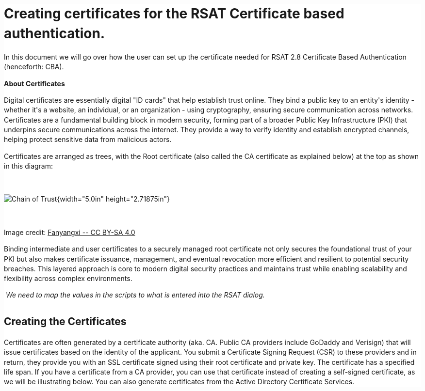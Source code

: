 # Creating certificates for the RSAT Certificate based authentication.

In this document we will go over how the user can set up the certificate
needed for RSAT 2.8 Certificate Based Authentication (henceforth: CBA).

**About Certificates**

Digital certificates are essentially digital \"ID cards\" that help
establish trust online. They bind a public key to an entity's identity -
whether it\'s a website, an individual, or an organization - using
cryptography, ensuring secure communication across networks.
Certificates are a fundamental building block in modern security,
forming part of a broader Public Key Infrastructure (PKI) that underpins
secure communications across the internet. They provide a way to verify
identity and establish encrypted channels, helping protect sensitive
data from malicious actors.

Certificates are arranged as trees, with the Root certificate (also
called the CA certificate as explained below) at the top as shown in
this diagram:

 

![Chain of Trust](Media/media/chain-of-trust.png){width="5.0in"
height="2.71875in"}

 

Image credit: [Fanyangxi -- CC BY-SA
4.0](https://commons.wikimedia.org/wiki/File:Chain_of_trust_v2.svg)

Binding intermediate and user certificates to a securely managed root
certificate not only secures the foundational trust of your PKI but also
makes certificate issuance, management, and eventual revocation more
efficient and resilient to potential security breaches. This layered
approach is core to modern digital security practices and maintains
trust while enabling scalability and flexibility across complex
environments.

 *We need to map the values in the scripts to what is entered into the
RSAT dialog.*

## Creating the Certificates

Certificates are often generated by a certificate authority (aka. CA.
Public CA providers include GoDaddy and Verisign) that will issue
certificates based on the identity of the applicant. You submit a
Certificate Signing Request (CSR) to these providers and in return, they
provide you with an SSL certificate signed using their root certificate
and private key. The certificate has a specified life span. If you have
a certificate from a CA provider, you can use that certificate instead
of creating a self-signed certificate, as we will be illustrating below.
You can also generate certificates from the Active Directory Certificate
Services.
